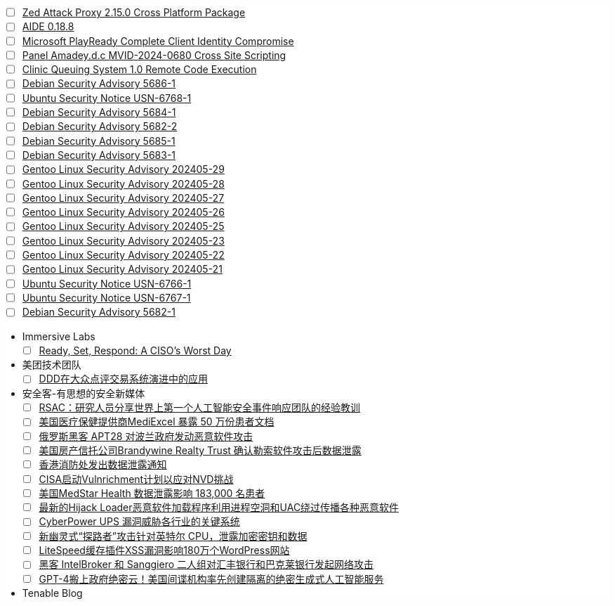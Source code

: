   - [ ] [Zed Attack Proxy 2.15.0 Cross Platform Package](https://packetstormsecurity.com/files/178523/ZAP_2.15.0_Crossplatform.zip)
  - [ ] [AIDE 0.18.8](https://packetstormsecurity.com/files/178522/aide-0.18.8.tar.gz)
  - [ ] [Microsoft PlayReady Complete Client Identity Compromise](https://packetstormsecurity.com/files/178521/msplayready-identitydisclose.txt)
  - [ ] [Panel Amadey.d.c MVID-2024-0680 Cross Site Scripting](https://packetstormsecurity.com/files/178520/MVID-2024-0680.txt)
  - [ ] [Clinic Queuing System 1.0 Remote Code Execution](https://packetstormsecurity.com/files/178519/clinicqs10-exec.txt)
  - [ ] [Debian Security Advisory 5686-1](https://packetstormsecurity.com/files/178518/dsa-5686-1.txt)
  - [ ] [Ubuntu Security Notice USN-6768-1](https://packetstormsecurity.com/files/178517/USN-6768-1.txt)
  - [ ] [Debian Security Advisory 5684-1](https://packetstormsecurity.com/files/178516/dsa-5684-1.txt)
  - [ ] [Debian Security Advisory 5682-2](https://packetstormsecurity.com/files/178515/dsa-5682-2.txt)
  - [ ] [Debian Security Advisory 5685-1](https://packetstormsecurity.com/files/178514/dsa-5685-1.txt)
  - [ ] [Debian Security Advisory 5683-1](https://packetstormsecurity.com/files/178513/dsa-5683-1.txt)
  - [ ] [Gentoo Linux Security Advisory 202405-29](https://packetstormsecurity.com/files/178512/glsa-202405-29.txt)
  - [ ] [Gentoo Linux Security Advisory 202405-28](https://packetstormsecurity.com/files/178511/glsa-202405-28.txt)
  - [ ] [Gentoo Linux Security Advisory 202405-27](https://packetstormsecurity.com/files/178510/glsa-202405-27.txt)
  - [ ] [Gentoo Linux Security Advisory 202405-26](https://packetstormsecurity.com/files/178509/glsa-202405-26.txt)
  - [ ] [Gentoo Linux Security Advisory 202405-25](https://packetstormsecurity.com/files/178508/glsa-202405-25.txt)
  - [ ] [Gentoo Linux Security Advisory 202405-23](https://packetstormsecurity.com/files/178507/glsa-202405-23.txt)
  - [ ] [Gentoo Linux Security Advisory 202405-22](https://packetstormsecurity.com/files/178506/glsa-202405-22.txt)
  - [ ] [Gentoo Linux Security Advisory 202405-21](https://packetstormsecurity.com/files/178505/glsa-202405-21.txt)
  - [ ] [Ubuntu Security Notice USN-6766-1](https://packetstormsecurity.com/files/178504/USN-6766-1.txt)
  - [ ] [Ubuntu Security Notice USN-6767-1](https://packetstormsecurity.com/files/178503/USN-6767-1.txt)
  - [ ] [Debian Security Advisory 5682-1](https://packetstormsecurity.com/files/178502/dsa-5682-1.txt)
- Immersive Labs
  - [ ] [Ready, Set, Respond: A CISO’s Worst Day](https://www.immersivelabs.com/blog/ready-set-respons-a-cisos-worst-day/)
- 美团技术团队
  - [ ] [DDD在大众点评交易系统演进中的应用](https://tech.meituan.com/2024/05/09/ddd-practice-trading-system.html)
- 安全客-有思想的安全新媒体
  - [ ] [RSAC：研究人员分享世界上第一个人工智能安全事件响应团队的经验教训](https://www.anquanke.com/post/id/296341)
  - [ ] [美国医疗保健提供商MediExcel 暴露 50 万份患者文档](https://www.anquanke.com/post/id/296338)
  - [ ] [俄罗斯黑客 APT28 对波兰政府发动恶意软件攻击](https://www.anquanke.com/post/id/296335)
  - [ ] [美国房产信托公司Brandywine Realty Trust 确认勒索软件攻击后数据泄露](https://www.anquanke.com/post/id/296332)
  - [ ] [香港消防处发出数据泄露通知](https://www.anquanke.com/post/id/296328)
  - [ ] [CISA启动Vulnrichment计划以应对NVD挑战](https://www.anquanke.com/post/id/296325)
  - [ ] [美国MedStar Health 数据泄露影响 183,000 名患者](https://www.anquanke.com/post/id/296322)
  - [ ] [最新的Hijack Loader恶意软件加载程序利用进程空洞和UAC绕过传播各种恶意软件](https://www.anquanke.com/post/id/296321)
  - [ ] [Cyber​​Power UPS 漏洞威胁各行业的关键系统](https://www.anquanke.com/post/id/296313)
  - [ ] [新幽灵式“探路者”攻击针对英特尔 CPU，泄露加密密钥和数据](https://www.anquanke.com/post/id/296316)
  - [ ] [LiteSpeed缓存插件XSS漏洞影响180万个WordPress网站](https://www.anquanke.com/post/id/296310)
  - [ ] [黑客 IntelBroker 和 Sanggiero 二人组对汇丰银行和巴克莱银行发起网络攻击](https://www.anquanke.com/post/id/296309)
  - [ ] [GPT-4搬上政府绝密云！美国间谍机构率先创建隔离的绝密生成式人工智能服务](https://www.anquanke.com/post/id/296306)
- Tenable Blog